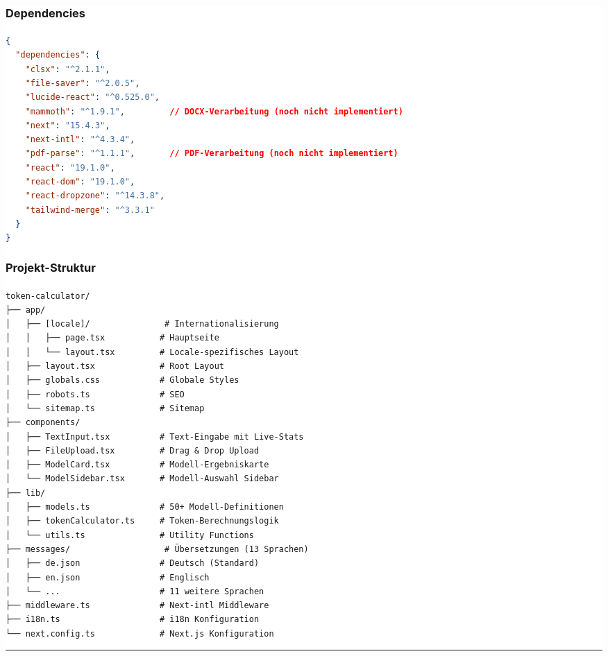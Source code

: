 ### Dependencies

```json
{
  "dependencies": {
    "clsx": "^2.1.1",
    "file-saver": "^2.0.5",
    "lucide-react": "^0.525.0",
    "mammoth": "^1.9.1",         // DOCX-Verarbeitung (noch nicht implementiert)
    "next": "15.4.3",
    "next-intl": "^4.3.4",
    "pdf-parse": "^1.1.1",       // PDF-Verarbeitung (noch nicht implementiert)
    "react": "19.1.0",
    "react-dom": "19.1.0",
    "react-dropzone": "^14.3.8",
    "tailwind-merge": "^3.3.1"
  }
}
```

### Projekt-Struktur

```
token-calculator/
├── app/
│   ├── [locale]/               # Internationalisierung
│   │   ├── page.tsx           # Hauptseite
│   │   └── layout.tsx         # Locale-spezifisches Layout
│   ├── layout.tsx             # Root Layout
│   ├── globals.css            # Globale Styles
│   ├── robots.ts              # SEO
│   └── sitemap.ts             # Sitemap
├── components/
│   ├── TextInput.tsx          # Text-Eingabe mit Live-Stats
│   ├── FileUpload.tsx         # Drag & Drop Upload
│   ├── ModelCard.tsx          # Modell-Ergebniskarte
│   └── ModelSidebar.tsx       # Modell-Auswahl Sidebar
├── lib/
│   ├── models.ts              # 50+ Modell-Definitionen
│   ├── tokenCalculator.ts     # Token-Berechnungslogik
│   └── utils.ts               # Utility Functions
├── messages/                   # Übersetzungen (13 Sprachen)
│   ├── de.json                # Deutsch (Standard)
│   ├── en.json                # Englisch
│   └── ...                    # 11 weitere Sprachen
├── middleware.ts              # Next-intl Middleware
├── i18n.ts                    # i18n Konfiguration
└── next.config.ts             # Next.js Konfiguration
```

---
